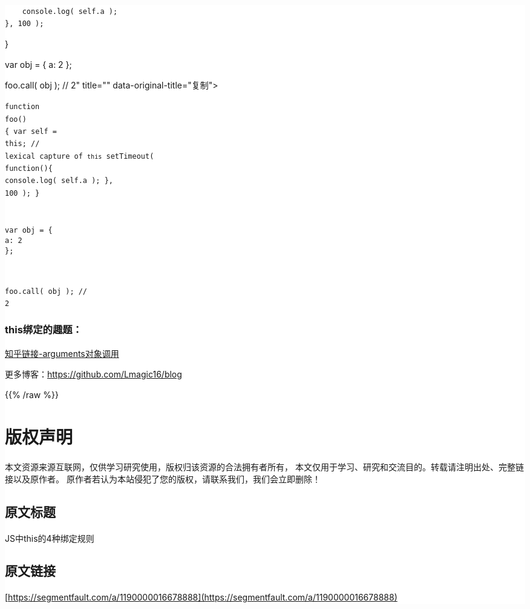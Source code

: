         console.log( self.a );
    }, 100 );
}

var obj = {
    a: 2
};

foo.call( obj ); // 2" title="" data-original-title="&#x590D;&#x5236;"></span> <span type="button" class="saveToNote code-tool" data-toggle="tooltip" data-placement="top" title="" data-original-title="&#x653E;&#x8FDB;&#x7B14;&#x8BB0;"></span></div></div><pre class="hljs javascript"><code><span class="hljs-function"><span class="hljs-keyword">function</span> <span class="hljs-title">foo</span>(<span class="hljs-params"></span>) </span>{
    <span class="hljs-keyword">var</span> self = <span class="hljs-keyword">this</span>; <span class="hljs-comment">// lexical capture of `this`</span>
    setTimeout( <span class="hljs-function"><span class="hljs-keyword">function</span>(<span class="hljs-params"></span>)</span>{
        <span class="hljs-built_in">console</span>.log( self.a );
    }, <span class="hljs-number">100</span> );
}

<span class="hljs-keyword">var</span> obj = {
    <span class="hljs-attr">a</span>: <span class="hljs-number">2</span>
};

foo.call( obj ); <span class="hljs-comment">// 2</span></code></pre><h3 id="articleHeader7">this&#x7ED1;&#x5B9A;&#x7684;&#x8DA3;&#x9898;&#xFF1A;</h3><p><a href="https://www.zhihu.com/question/21466212" rel="nofollow noreferrer" target="_blank">&#x77E5;&#x4E4E;&#x94FE;&#x63A5;-arguments&#x5BF9;&#x8C61;&#x8C03;&#x7528;</a></p><p>&#x66F4;&#x591A;&#x535A;&#x5BA2;&#xFF1A;<a href="https://github.com/Lmagic16/blog" rel="nofollow noreferrer" target="_blank">https://github.com/Lmagic16/blog</a></p>
{{% /raw %}}

# 版权声明
本文资源来源互联网，仅供学习研究使用，版权归该资源的合法拥有者所有，
本文仅用于学习、研究和交流目的。转载请注明出处、完整链接以及原作者。
原作者若认为本站侵犯了您的版权，请联系我们，我们会立即删除！

## 原文标题
JS中this的4种绑定规则

## 原文链接
[https://segmentfault.com/a/1190000016678888](https://segmentfault.com/a/1190000016678888)

